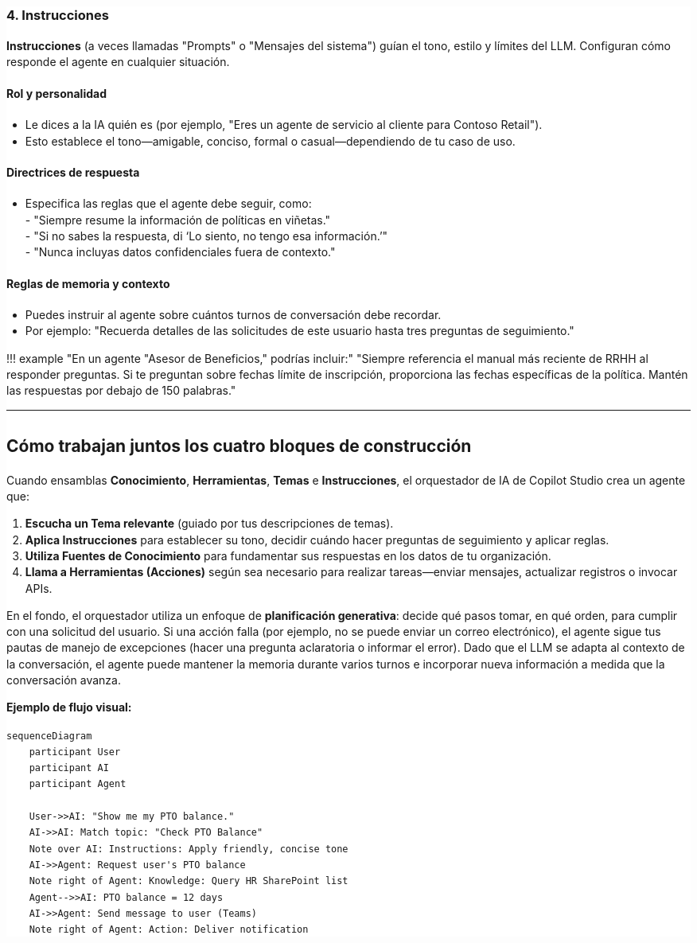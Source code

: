 ### 4. Instrucciones

**Instrucciones** (a veces llamadas "Prompts" o "Mensajes del sistema") guían el tono, estilo y límites del LLM. Configuran cómo responde el agente en cualquier situación.

#### Rol y personalidad  

- Le dices a la IA quién es (por ejemplo, "Eres un agente de servicio al cliente para Contoso Retail").  
- Esto establece el tono—amigable, conciso, formal o casual—dependiendo de tu caso de uso.

#### Directrices de respuesta  

- Especifica las reglas que el agente debe seguir, como:  
      - "Siempre resume la información de políticas en viñetas."  
      - "Si no sabes la respuesta, di ‘Lo siento, no tengo esa información.’"  
      - "Nunca incluyas datos confidenciales fuera de contexto."

#### Reglas de memoria y contexto

- Puedes instruir al agente sobre cuántos turnos de conversación debe recordar.  
- Por ejemplo: "Recuerda detalles de las solicitudes de este usuario hasta tres preguntas de seguimiento."

!!! example "En un agente "Asesor de Beneficios," podrías incluir:"
    "Siempre referencia el manual más reciente de RRHH al responder preguntas. Si te preguntan sobre fechas límite de inscripción, proporciona las fechas específicas de la política. Mantén las respuestas por debajo de 150 palabras."

---

## Cómo trabajan juntos los cuatro bloques de construcción

Cuando ensamblas **Conocimiento**, **Herramientas**, **Temas** e **Instrucciones**, el orquestador de IA de Copilot Studio crea un agente que:

1. **Escucha un Tema relevante** (guiado por tus descripciones de temas).  
1. **Aplica Instrucciones** para establecer su tono, decidir cuándo hacer preguntas de seguimiento y aplicar reglas.  
1. **Utiliza Fuentes de Conocimiento** para fundamentar sus respuestas en los datos de tu organización.  
1. **Llama a Herramientas (Acciones)** según sea necesario para realizar tareas—enviar mensajes, actualizar registros o invocar APIs.  

En el fondo, el orquestador utiliza un enfoque de **planificación generativa**: decide qué pasos tomar, en qué orden, para cumplir con una solicitud del usuario. Si una acción falla (por ejemplo, no se puede enviar un correo electrónico), el agente sigue tus pautas de manejo de excepciones (hacer una pregunta aclaratoria o informar el error). Dado que el LLM se adapta al contexto de la conversación, el agente puede mantener la memoria durante varios turnos e incorporar nueva información a medida que la conversación avanza.

**Ejemplo de flujo visual:**  


``` mermaid
sequenceDiagram
    participant User
    participant AI
    participant Agent

    User->>AI: "Show me my PTO balance."
    AI->>AI: Match topic: "Check PTO Balance"
    Note over AI: Instructions: Apply friendly, concise tone
    AI->>Agent: Request user's PTO balance
    Note right of Agent: Knowledge: Query HR SharePoint list
    Agent-->>AI: PTO balance = 12 days
    AI->>Agent: Send message to user (Teams)
    Note right of Agent: Action: Deliver notification
```